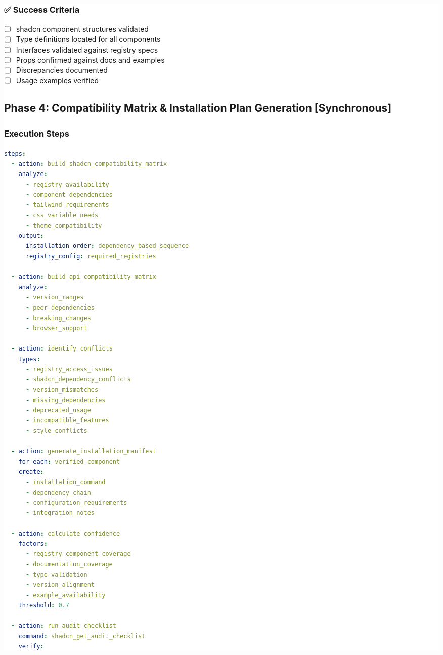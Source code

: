 
### ✅ Success Criteria
- [ ] shadcn component structures validated
- [ ] Type definitions located for all components
- [ ] Interfaces validated against registry specs
- [ ] Props confirmed against docs and examples
- [ ] Discrepancies documented
- [ ] Usage examples verified

## Phase 4: Compatibility Matrix & Installation Plan Generation [Synchronous]

### Execution Steps  
```yaml
steps:
  - action: build_shadcn_compatibility_matrix
    analyze:
      - registry_availability
      - component_dependencies
      - tailwind_requirements
      - css_variable_needs
      - theme_compatibility
    output:
      installation_order: dependency_based_sequence
      registry_config: required_registries
    
  - action: build_api_compatibility_matrix
    analyze:
      - version_ranges
      - peer_dependencies
      - breaking_changes
      - browser_support
    
  - action: identify_conflicts
    types:
      - registry_access_issues
      - shadcn_dependency_conflicts
      - version_mismatches
      - missing_dependencies
      - deprecated_usage
      - incompatible_features
      - style_conflicts
    
  - action: generate_installation_manifest
    for_each: verified_component
    create:
      - installation_command
      - dependency_chain
      - configuration_requirements
      - integration_notes
    
  - action: calculate_confidence
    factors:
      - registry_component_coverage
      - documentation_coverage
      - type_validation
      - version_alignment
      - example_availability
    threshold: 0.7
    
  - action: run_audit_checklist
    command: shadcn_get_audit_checklist
    verify:
```